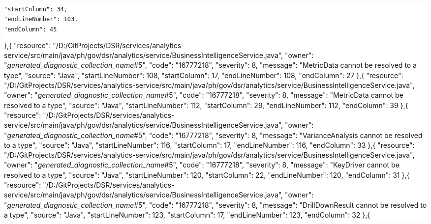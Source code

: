 	"startColumn": 34,
	"endLineNumber": 103,
	"endColumn": 45
},{
	"resource": "/D:/GitProjects/DSR/services/analytics-service/src/main/java/ph/gov/dsr/analytics/service/BusinessIntelligenceService.java",
	"owner": "_generated_diagnostic_collection_name_#5",
	"code": "16777218",
	"severity": 8,
	"message": "MetricData cannot be resolved to a type",
	"source": "Java",
	"startLineNumber": 108,
	"startColumn": 17,
	"endLineNumber": 108,
	"endColumn": 27
},{
	"resource": "/D:/GitProjects/DSR/services/analytics-service/src/main/java/ph/gov/dsr/analytics/service/BusinessIntelligenceService.java",
	"owner": "_generated_diagnostic_collection_name_#5",
	"code": "16777218",
	"severity": 8,
	"message": "MetricData cannot be resolved to a type",
	"source": "Java",
	"startLineNumber": 112,
	"startColumn": 29,
	"endLineNumber": 112,
	"endColumn": 39
},{
	"resource": "/D:/GitProjects/DSR/services/analytics-service/src/main/java/ph/gov/dsr/analytics/service/BusinessIntelligenceService.java",
	"owner": "_generated_diagnostic_collection_name_#5",
	"code": "16777218",
	"severity": 8,
	"message": "VarianceAnalysis cannot be resolved to a type",
	"source": "Java",
	"startLineNumber": 116,
	"startColumn": 17,
	"endLineNumber": 116,
	"endColumn": 33
},{
	"resource": "/D:/GitProjects/DSR/services/analytics-service/src/main/java/ph/gov/dsr/analytics/service/BusinessIntelligenceService.java",
	"owner": "_generated_diagnostic_collection_name_#5",
	"code": "16777218",
	"severity": 8,
	"message": "KeyDriver cannot be resolved to a type",
	"source": "Java",
	"startLineNumber": 120,
	"startColumn": 22,
	"endLineNumber": 120,
	"endColumn": 31
},{
	"resource": "/D:/GitProjects/DSR/services/analytics-service/src/main/java/ph/gov/dsr/analytics/service/BusinessIntelligenceService.java",
	"owner": "_generated_diagnostic_collection_name_#5",
	"code": "16777218",
	"severity": 8,
	"message": "DrillDownResult cannot be resolved to a type",
	"source": "Java",
	"startLineNumber": 123,
	"startColumn": 17,
	"endLineNumber": 123,
	"endColumn": 32
},{